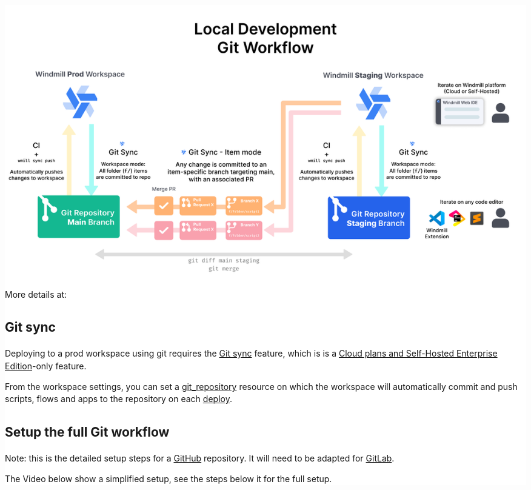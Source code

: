![Local development Setup](../4_local_development/local_development.png 'Local development Setup')

More details at:

<div className="grid grid-cols-2 gap-6 mb-4">
	<DocCard
		title="Local development"
		description="Develop from various environments such as your terminal, VS Code, and JetBrains IDEs."
		href="/docs/advanced/local_development"
	/>
</div>

## Git sync

Deploying to a prod workspace using git requires the [Git sync](../11_git_sync/index.mdx) feature, which is is a [Cloud plans and Self-Hosted Enterprise Edition](/pricing)-only feature.

From the workspace settings, you can set a [git_repository](../../integrations/git_repository.mdx) resource on which the workspace will automatically commit and push scripts, flows and apps to the repository on each [deploy](../../core_concepts/0_draft_and_deploy/index.mdx).

## Setup the full Git workflow

Note: this is the detailed setup steps for a [GitHub](https://github.com/) repository. It will need to be adapted for [GitLab](https://about.gitlab.com/).

The Video below show a simplified setup, see the steps below it for the full setup.

<iframe
	style={{ aspectRatio: '16/9' }}
	src="https://www.youtube.com/embed/es8FUC2M73o"
	title="Deploy to a Prod Workspace using a Git Workflow"
	frameBorder="0"
	allow="accelerometer; autoplay; clipboard-write; encrypted-media; gyroscope; picture-in-picture; web-share"
	allowFullScreen
	className="border-2 rounded-lg object-cover w-full dark:border-gray-800"
></iframe>
